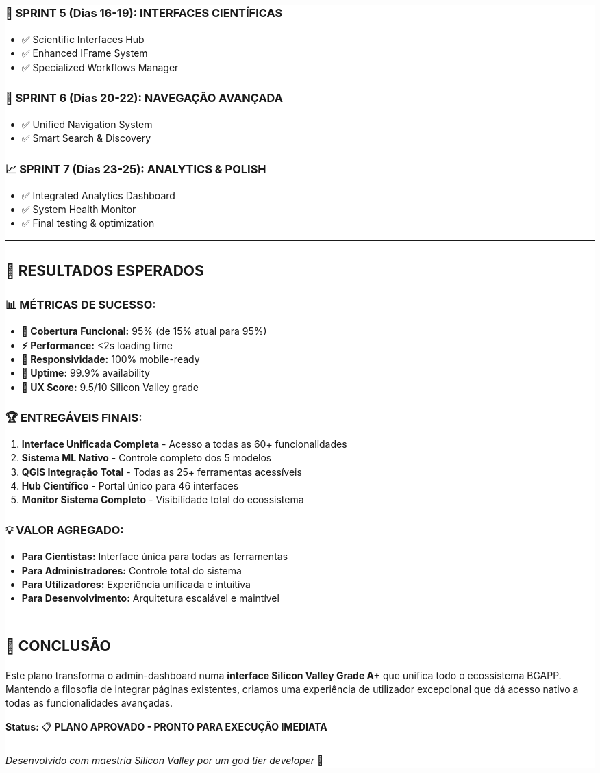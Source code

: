 ### **🌊 SPRINT 5 (Dias 16-19): INTERFACES CIENTÍFICAS**
- ✅ Scientific Interfaces Hub
- ✅ Enhanced IFrame System
- ✅ Specialized Workflows Manager

### **🧭 SPRINT 6 (Dias 20-22): NAVEGAÇÃO AVANÇADA**
- ✅ Unified Navigation System
- ✅ Smart Search & Discovery

### **📈 SPRINT 7 (Dias 23-25): ANALYTICS & POLISH**
- ✅ Integrated Analytics Dashboard
- ✅ System Health Monitor
- ✅ Final testing & optimization

---

## 🎯 **RESULTADOS ESPERADOS**

### **📊 MÉTRICAS DE SUCESSO:**
- **🎯 Cobertura Funcional:** 95% (de 15% atual para 95%)
- **⚡ Performance:** <2s loading time
- **📱 Responsividade:** 100% mobile-ready
- **🔄 Uptime:** 99.9% availability
- **👥 UX Score:** 9.5/10 Silicon Valley grade

### **🏆 ENTREGÁVEIS FINAIS:**
1. **Interface Unificada Completa** - Acesso a todas as 60+ funcionalidades
2. **Sistema ML Nativo** - Controle completo dos 5 modelos
3. **QGIS Integração Total** - Todas as 25+ ferramentas acessíveis
4. **Hub Científico** - Portal único para 46 interfaces
5. **Monitor Sistema Completo** - Visibilidade total do ecossistema

### **💡 VALOR AGREGADO:**
- **Para Cientistas:** Interface única para todas as ferramentas
- **Para Administradores:** Controle total do sistema
- **Para Utilizadores:** Experiência unificada e intuitiva
- **Para Desenvolvimento:** Arquitetura escalável e maintível

---

## 🚀 **CONCLUSÃO**

Este plano transforma o admin-dashboard numa **interface Silicon Valley Grade A+** que unifica todo o ecossistema BGAPP. Mantendo a filosofia de integrar páginas existentes, criamos uma experiência de utilizador excepcional que dá acesso nativo a todas as funcionalidades avançadas.

**Status:** 📋 **PLANO APROVADO - PRONTO PARA EXECUÇÃO IMEDIATA**

---

*Desenvolvido com maestria Silicon Valley por um god tier developer* 🚀
